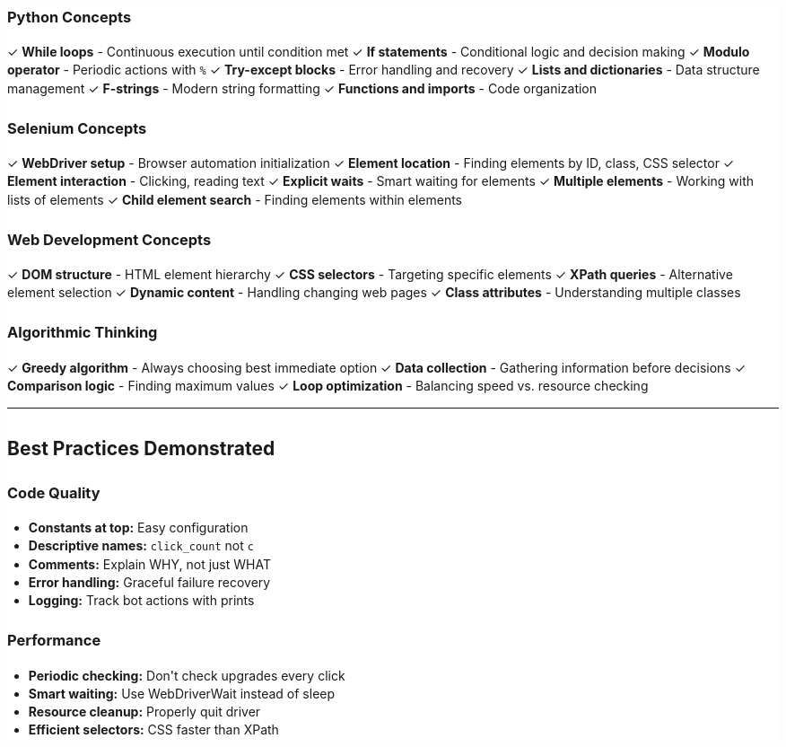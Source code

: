### Python Concepts

✓ **While loops** - Continuous execution until condition met
✓ **If statements** - Conditional logic and decision making
✓ **Modulo operator** - Periodic actions with `%`
✓ **Try-except blocks** - Error handling and recovery
✓ **Lists and dictionaries** - Data structure management
✓ **F-strings** - Modern string formatting
✓ **Functions and imports** - Code organization

### Selenium Concepts

✓ **WebDriver setup** - Browser automation initialization
✓ **Element location** - Finding elements by ID, class, CSS selector
✓ **Element interaction** - Clicking, reading text
✓ **Explicit waits** - Smart waiting for elements
✓ **Multiple elements** - Working with lists of elements
✓ **Child element search** - Finding elements within elements

### Web Development Concepts

✓ **DOM structure** - HTML element hierarchy
✓ **CSS selectors** - Targeting specific elements
✓ **XPath queries** - Alternative element selection
✓ **Dynamic content** - Handling changing web pages
✓ **Class attributes** - Understanding multiple classes

### Algorithmic Thinking

✓ **Greedy algorithm** - Always choosing best immediate option
✓ **Data collection** - Gathering information before decisions
✓ **Comparison logic** - Finding maximum values
✓ **Loop optimization** - Balancing speed vs. resource checking

---

## Best Practices Demonstrated

### Code Quality

- **Constants at top:** Easy configuration
- **Descriptive names:** `click_count` not `c`
- **Comments:** Explain WHY, not just WHAT
- **Error handling:** Graceful failure recovery
- **Logging:** Track bot actions with prints

### Performance

- **Periodic checking:** Don't check upgrades every click
- **Smart waiting:** Use WebDriverWait instead of sleep
- **Resource cleanup:** Properly quit driver
- **Efficient selectors:** CSS faster than XPath
